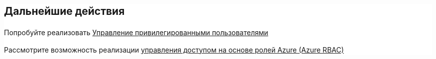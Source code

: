  

 

## <a name="next-steps"></a>Дальнейшие действия

Попробуйте реализовать [Управление привилегированными пользователями](../privileged-identity-management/pim-configure.md) 

Рассмотрите возможность реализации [управления доступом на основе ролей Azure (Azure RBAC)](../../role-based-access-control/overview.md)
